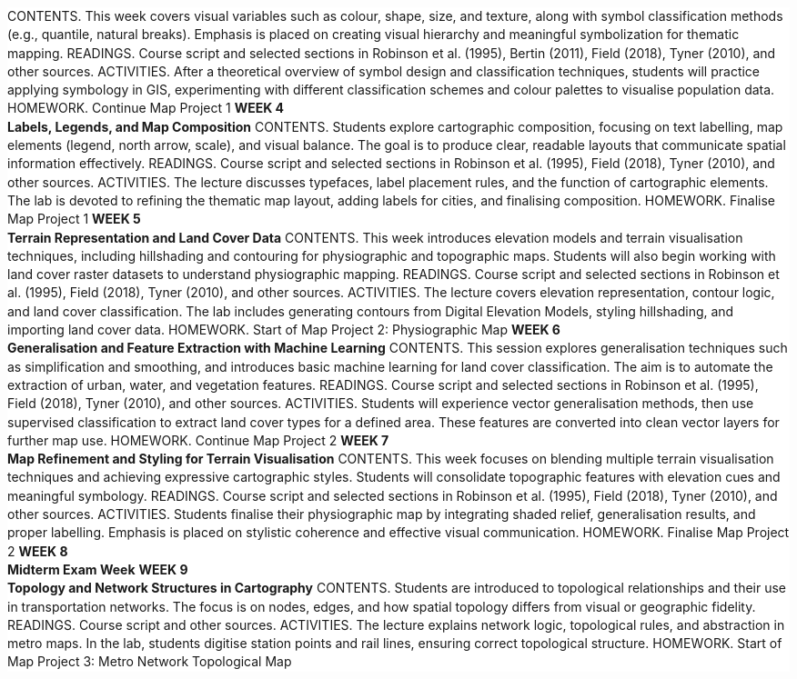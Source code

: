 CONTENTS. This week covers visual variables such as colour, shape, size, and texture, along with symbol classification methods (e.g., quantile, natural breaks). Emphasis is placed on creating visual hierarchy and meaningful symbolization for thematic mapping.
READINGS. Course script and selected sections in Robinson et al. (1995), Bertin (2011), Field (2018), Tyner (2010), and other sources.
ACTIVITIES. After a theoretical overview of symbol design and classification techniques, students will practice applying symbology in GIS, experimenting with different classification schemes and colour palettes to visualise population data.
HOMEWORK. Continue Map Project 1
**WEEK 4**  
**Labels, Legends, and Map Composition**
CONTENTS. Students explore cartographic composition, focusing on text labelling, map elements (legend, north arrow, scale), and visual balance. The goal is to produce clear, readable layouts that communicate spatial information effectively.
READINGS. Course script and selected sections in Robinson et al. (1995), Field (2018), Tyner (2010), and other sources.
ACTIVITIES. The lecture discusses typefaces, label placement rules, and the function of cartographic elements. The lab is devoted to refining the thematic map layout, adding labels for cities, and finalising composition.
HOMEWORK. Finalise Map Project 1
**WEEK 5**  
**Terrain Representation and Land Cover Data**
CONTENTS. This week introduces elevation models and terrain visualisation techniques, including hillshading and contouring for physiographic and topographic maps. Students will also begin working with land cover raster datasets to understand physiographic mapping.
READINGS. Course script and selected sections in Robinson et al. (1995), Field (2018), Tyner (2010), and other sources.
ACTIVITIES. The lecture covers elevation representation, contour logic, and land cover classification. The lab includes generating contours from Digital Elevation Models, styling hillshading, and importing land cover data.
HOMEWORK. Start of Map Project 2: Physiographic Map
**WEEK 6**  
**Generalisation and Feature Extraction with Machine Learning**
CONTENTS. This session explores generalisation techniques such as simplification and smoothing, and introduces basic machine learning for land cover classification. The aim is to automate the extraction of urban, water, and vegetation features.
READINGS. Course script and selected sections in Robinson et al. (1995), Field (2018), Tyner (2010), and other sources.
ACTIVITIES. Students will experience vector generalisation methods, then use supervised classification to extract land cover types for a defined area. These features are converted into clean vector layers for further map use.
HOMEWORK. Continue Map Project 2
**WEEK 7**  
**Map Refinement and Styling for Terrain Visualisation**
CONTENTS. This week focuses on blending multiple terrain visualisation techniques and achieving expressive cartographic styles. Students will consolidate topographic features with elevation cues and meaningful symbology.
READINGS. Course script and selected sections in Robinson et al. (1995), Field (2018), Tyner (2010), and other sources.
ACTIVITIES. Students finalise their physiographic map by integrating shaded relief, generalisation results, and proper labelling. Emphasis is placed on stylistic coherence and effective visual communication.
HOMEWORK. Finalise Map Project 2
**WEEK 8**  
**Midterm Exam Week**
**WEEK 9**  
**Topology and Network Structures in Cartography**
CONTENTS. Students are introduced to topological relationships and their use in transportation networks. The focus is on nodes, edges, and how spatial topology differs from visual or geographic fidelity.
READINGS. Course script and other sources.
ACTIVITIES. The lecture explains network logic, topological rules, and abstraction in metro maps. In the lab, students digitise station points and rail lines, ensuring correct topological structure.
HOMEWORK. Start of Map Project 3: Metro Network Topological Map